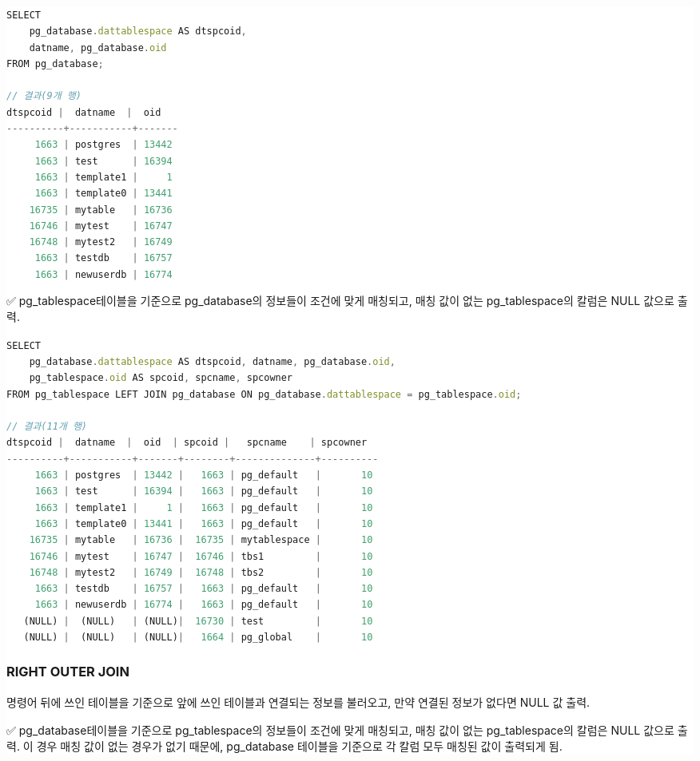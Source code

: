 ```jsx
SELECT
	pg_database.dattablespace AS dtspcoid,
	datname, pg_database.oid
FROM pg_database;

// 결과(9개 행)
dtspcoid |  datname  |  oid
----------+-----------+-------
     1663 | postgres  | 13442
     1663 | test      | 16394
     1663 | template1 |     1
     1663 | template0 | 13441
    16735 | mytable   | 16736
    16746 | mytest    | 16747
    16748 | mytest2   | 16749
     1663 | testdb    | 16757
     1663 | newuserdb | 16774
```

<aside>
✅ pg_tablespace테이블을 기준으로 pg_database의 정보들이 조건에 맞게 매칭되고, 매칭 값이 없는 pg_tablespace의 칼럼은 NULL 값으로 출력.

</aside>

```jsx
SELECT
	pg_database.dattablespace AS dtspcoid, datname, pg_database.oid,
	pg_tablespace.oid AS spcoid, spcname, spcowner
FROM pg_tablespace LEFT JOIN pg_database ON pg_database.dattablespace = pg_tablespace.oid;

// 결과(11개 행)
dtspcoid |  datname  |  oid  | spcoid |   spcname    | spcowner
----------+-----------+-------+--------+--------------+----------
     1663 | postgres  | 13442 |   1663 | pg_default   |       10
     1663 | test      | 16394 |   1663 | pg_default   |       10
     1663 | template1 |     1 |   1663 | pg_default   |       10
     1663 | template0 | 13441 |   1663 | pg_default   |       10
    16735 | mytable   | 16736 |  16735 | mytablespace |       10
    16746 | mytest    | 16747 |  16746 | tbs1         |       10
    16748 | mytest2   | 16749 |  16748 | tbs2         |       10
     1663 | testdb    | 16757 |   1663 | pg_default   |       10
     1663 | newuserdb | 16774 |   1663 | pg_default   |       10
   (NULL) |  (NULL)   | (NULL)|  16730 | test         |       10
   (NULL) |  (NULL)   | (NULL)|   1664 | pg_global    |       10
```

### RIGHT OUTER JOIN

명령어 뒤에 쓰인 테이블을 기준으로 앞에 쓰인 테이블과 연결되는 정보를 불러오고, 만약 연결된 정보가 없다면 NULL 값 출력.

<aside>
✅ pg_database테이블을 기준으로 pg_tablespace의 정보들이 조건에 맞게 매칭되고, 매칭 값이 없는 pg_tablespace의 칼럼은 NULL 값으로 출력. 이 경우 매칭 값이 없는 경우가 없기 때문에, pg_database 테이블을 기준으로 각 칼럼 모두 매칭된 값이 출력되게 됨.
